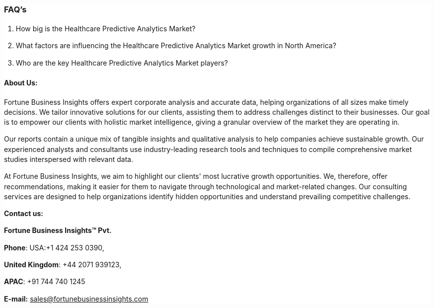 ### **FAQ’s**

1. How big is the Healthcare Predictive Analytics Market?
    
2. What factors are influencing the Healthcare Predictive Analytics Market growth in North America?
    
3. Who are the key Healthcare Predictive Analytics Market players?
    

#### **About Us:**

Fortune Business Insights offers expert corporate analysis and accurate data, helping organizations of all sizes make timely decisions. We tailor innovative solutions for our clients, assisting them to address challenges distinct to their businesses. Our goal is to empower our clients with holistic market intelligence, giving a granular overview of the market they are operating in.

Our reports contain a unique mix of tangible insights and qualitative analysis to help companies achieve sustainable growth. Our experienced analysts and consultants use industry-leading research tools and techniques to compile comprehensive market studies interspersed with relevant data.

At Fortune Business Insights, we aim to highlight our clients' most lucrative growth opportunities. We, therefore, offer recommendations, making it easier for them to navigate through technological and market-related changes. Our consulting services are designed to help organizations identify hidden opportunities and understand prevailing competitive challenges.

**Contact us:**

**Fortune Business Insights™ Pvt.**

**Phone**: USA:+1 424 253 0390,

**United Kingdom**: +44 2071 939123,

**APAC**: +91 744 740 1245

**E-mail:** [sales@fortunebusinessinsights.com](mailto:sales@fortunebusinessinsights.com)